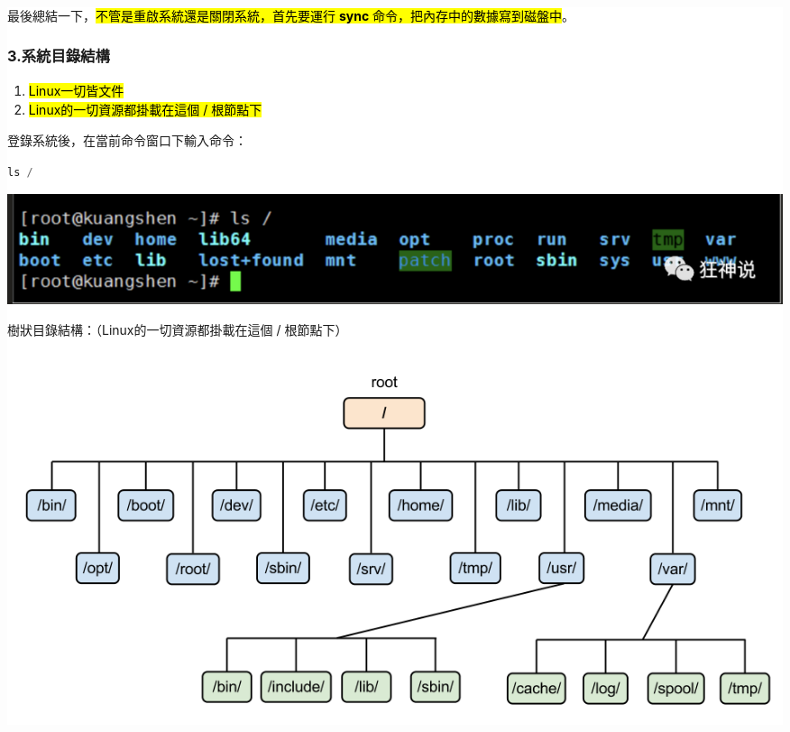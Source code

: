 最後總結一下，<mark>不管是重啟系統還是關閉系統，首先要運行 **sync** 命令，把內存中的數據寫到磁盤中</mark>。

### 3.系統目錄結構

1. <mark>Linux一切皆文件</mark>
2. <mark>Linux的一切資源都掛載在這個 / 根節點下</mark>

登錄系統後，在當前命令窗口下輸入命令：

```php
ls /
```

<img src="./image/螢幕快照 2020-09-19 下午3.55.16.png" />

樹狀目錄結構：（Linux的一切資源都掛載在這個 / 根節點下）

<img src="./image/flowchart-LinuxDirectoryStructure.png"  />
